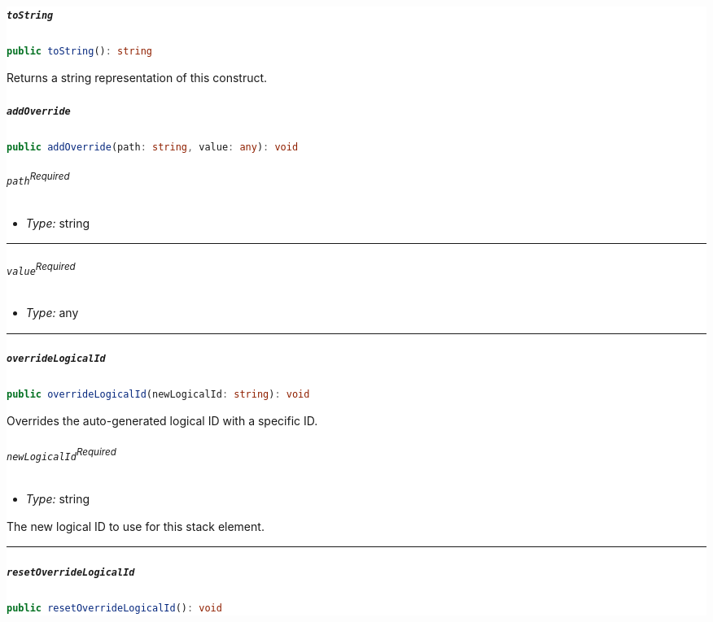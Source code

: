 
##### `toString` <a name="toString" id="@cdktf/provider-snowflake.pipe.Pipe.toString"></a>

```typescript
public toString(): string
```

Returns a string representation of this construct.

##### `addOverride` <a name="addOverride" id="@cdktf/provider-snowflake.pipe.Pipe.addOverride"></a>

```typescript
public addOverride(path: string, value: any): void
```

###### `path`<sup>Required</sup> <a name="path" id="@cdktf/provider-snowflake.pipe.Pipe.addOverride.parameter.path"></a>

- *Type:* string

---

###### `value`<sup>Required</sup> <a name="value" id="@cdktf/provider-snowflake.pipe.Pipe.addOverride.parameter.value"></a>

- *Type:* any

---

##### `overrideLogicalId` <a name="overrideLogicalId" id="@cdktf/provider-snowflake.pipe.Pipe.overrideLogicalId"></a>

```typescript
public overrideLogicalId(newLogicalId: string): void
```

Overrides the auto-generated logical ID with a specific ID.

###### `newLogicalId`<sup>Required</sup> <a name="newLogicalId" id="@cdktf/provider-snowflake.pipe.Pipe.overrideLogicalId.parameter.newLogicalId"></a>

- *Type:* string

The new logical ID to use for this stack element.

---

##### `resetOverrideLogicalId` <a name="resetOverrideLogicalId" id="@cdktf/provider-snowflake.pipe.Pipe.resetOverrideLogicalId"></a>

```typescript
public resetOverrideLogicalId(): void
```
